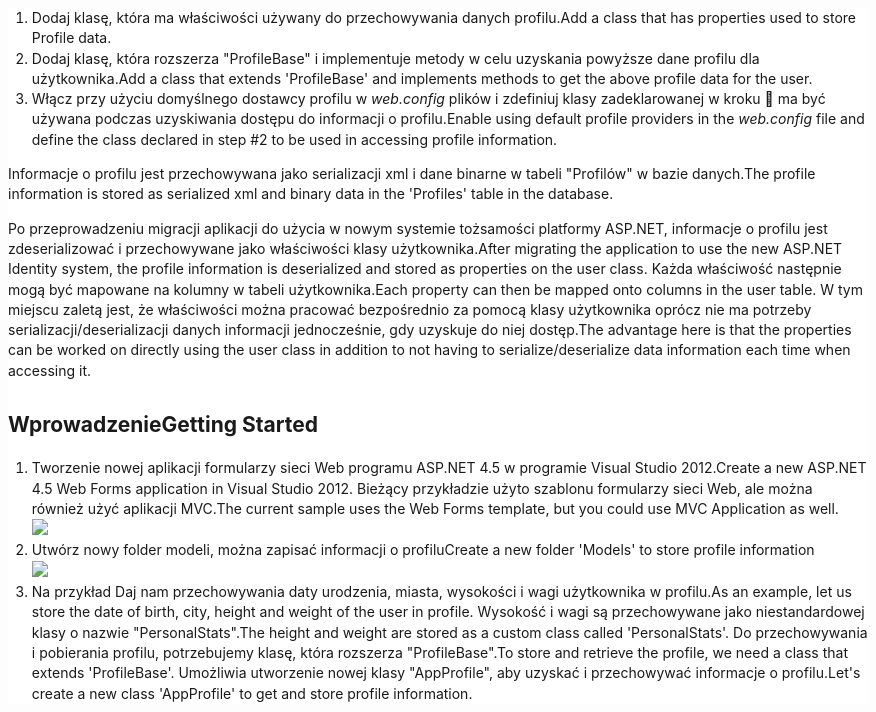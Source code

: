 1. <span data-ttu-id="c8b91-120">Dodaj klasę, która ma właściwości używany do przechowywania danych profilu.</span><span class="sxs-lookup"><span data-stu-id="c8b91-120">Add a class that has properties used to store Profile data.</span></span>
2. <span data-ttu-id="c8b91-121">Dodaj klasę, która rozszerza "ProfileBase" i implementuje metody w celu uzyskania powyższe dane profilu dla użytkownika.</span><span class="sxs-lookup"><span data-stu-id="c8b91-121">Add a class that extends 'ProfileBase' and implements methods to get the above profile data for the user.</span></span>
3. <span data-ttu-id="c8b91-122">Włącz przy użyciu domyślnego dostawcy profilu w *web.config* plików i zdefiniuj klasy zadeklarowanej w kroku &#2; ma być używana podczas uzyskiwania dostępu do informacji o profilu.</span><span class="sxs-lookup"><span data-stu-id="c8b91-122">Enable using default profile providers in the *web.config* file and define the class declared in step #2 to be used in accessing profile information.</span></span>

<span data-ttu-id="c8b91-123">Informacje o profilu jest przechowywana jako serializacji xml i dane binarne w tabeli "Profilów" w bazie danych.</span><span class="sxs-lookup"><span data-stu-id="c8b91-123">The profile information is stored as serialized xml and binary data in the 'Profiles' table in the database.</span></span>

<span data-ttu-id="c8b91-124">Po przeprowadzeniu migracji aplikacji do użycia w nowym systemie tożsamości platformy ASP.NET, informacje o profilu jest zdeserializować i przechowywane jako właściwości klasy użytkownika.</span><span class="sxs-lookup"><span data-stu-id="c8b91-124">After migrating the application to use the new ASP.NET Identity system, the profile information is deserialized and stored as properties on the user class.</span></span> <span data-ttu-id="c8b91-125">Każda właściwość następnie mogą być mapowane na kolumny w tabeli użytkownika.</span><span class="sxs-lookup"><span data-stu-id="c8b91-125">Each property can then be mapped onto columns in the user table.</span></span> <span data-ttu-id="c8b91-126">W tym miejscu zaletą jest, że właściwości można pracować bezpośrednio za pomocą klasy użytkownika oprócz nie ma potrzeby serializacji/deserializacji danych informacji jednocześnie, gdy uzyskuje do niej dostęp.</span><span class="sxs-lookup"><span data-stu-id="c8b91-126">The advantage here is that the properties can be worked on directly using the user class in addition to not having to serialize/deserialize data information each time when accessing it.</span></span>

## <a name="getting-started"></a><span data-ttu-id="c8b91-127">Wprowadzenie</span><span class="sxs-lookup"><span data-stu-id="c8b91-127">Getting Started</span></span>

1. <span data-ttu-id="c8b91-128">Tworzenie nowej aplikacji formularzy sieci Web programu ASP.NET 4.5 w programie Visual Studio 2012.</span><span class="sxs-lookup"><span data-stu-id="c8b91-128">Create a new ASP.NET 4.5 Web Forms application in Visual Studio 2012.</span></span> <span data-ttu-id="c8b91-129">Bieżący przykładzie użyto szablonu formularzy sieci Web, ale można również użyć aplikacji MVC.</span><span class="sxs-lookup"><span data-stu-id="c8b91-129">The current sample uses the Web Forms template, but you could use MVC Application as well.</span></span>  
    ![](migrating-universal-provider-data-for-membership-and-user-profiles-to-aspnet-identity/_static/image1.jpg)
2. <span data-ttu-id="c8b91-130">Utwórz nowy folder modeli, można zapisać informacji o profilu</span><span class="sxs-lookup"><span data-stu-id="c8b91-130">Create a new folder 'Models' to store profile information</span></span>  
    ![](migrating-universal-provider-data-for-membership-and-user-profiles-to-aspnet-identity/_static/image1.png)
3. <span data-ttu-id="c8b91-131">Na przykład Daj nam przechowywania daty urodzenia, miasta, wysokości i wagi użytkownika w profilu.</span><span class="sxs-lookup"><span data-stu-id="c8b91-131">As an example, let us store the date of birth, city, height and weight of the user in profile.</span></span> <span data-ttu-id="c8b91-132">Wysokość i wagi są przechowywane jako niestandardowej klasy o nazwie "PersonalStats".</span><span class="sxs-lookup"><span data-stu-id="c8b91-132">The height and weight are stored as a custom class called 'PersonalStats'.</span></span> <span data-ttu-id="c8b91-133">Do przechowywania i pobierania profilu, potrzebujemy klasę, która rozszerza "ProfileBase".</span><span class="sxs-lookup"><span data-stu-id="c8b91-133">To store and retrieve the profile, we need a class that extends 'ProfileBase'.</span></span> <span data-ttu-id="c8b91-134">Umożliwia utworzenie nowej klasy "AppProfile", aby uzyskać i przechowywać informacje o profilu.</span><span class="sxs-lookup"><span data-stu-id="c8b91-134">Let's create a new class 'AppProfile' to get and store profile information.</span></span>
